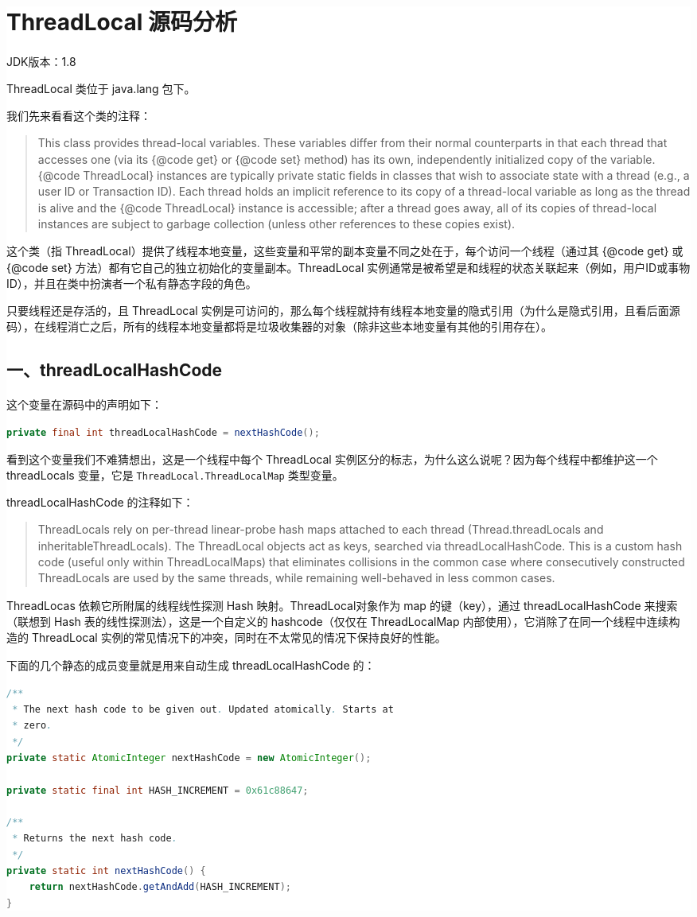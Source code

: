 # ThreadLocal 源码分析

JDK版本：1.8

ThreadLocal 类位于 java.lang 包下。

我们先来看看这个类的注释：

> This class provides thread-local variables.  These variables differ from their normal counterparts in that each thread that accesses one (via its {@code get} or {@code set} method) has its own, independently initialized copy of the variable.  {@code ThreadLocal} instances are typically private static fields in classes that wish to associate state with a thread (e.g., a user ID or Transaction ID).
Each thread holds an implicit reference to its copy of a thread-local variable as long as the thread is alive and the {@code ThreadLocal} instance is accessible; after a thread goes away, all of its copies of thread-local instances are subject to garbage collection (unless other references to these copies exist).

这个类（指 ThreadLocal）提供了线程本地变量，这些变量和平常的副本变量不同之处在于，每个访问一个线程（通过其 {@code get} 或 {@code set} 方法）都有它自己的独立初始化的变量副本。ThreadLocal 实例通常是被希望是和线程的状态关联起来（例如，用户ID或事物ID），并且在类中扮演者一个私有静态字段的角色。

只要线程还是存活的，且 ThreadLocal 实例是可访问的，那么每个线程就持有线程本地变量的隐式引用（为什么是隐式引用，且看后面源码），在线程消亡之后，所有的线程本地变量都将是垃圾收集器的对象（除非这些本地变量有其他的引用存在）。

## 一、threadLocalHashCode

这个变量在源码中的声明如下：

```java
private final int threadLocalHashCode = nextHashCode();
```

看到这个变量我们不难猜想出，这是一个线程中每个 ThreadLocal 实例区分的标志，为什么这么说呢？因为每个线程中都维护这一个 threadLocals 变量，它是 `ThreadLocal.ThreadLocalMap` 类型变量。

threadLocalHashCode 的注释如下：

> ThreadLocals rely on per-thread linear-probe hash maps attached to each thread (Thread.threadLocals and inheritableThreadLocals).  The ThreadLocal objects act as keys, searched via threadLocalHashCode.  This is a custom hash code (useful only within ThreadLocalMaps) that eliminates collisions in the common case where consecutively constructed ThreadLocals are used by the same threads, while remaining well-behaved in less common cases.

ThreadLocas 依赖它所附属的线程线性探测 Hash 映射。ThreadLocal对象作为 map 的键（key），通过 threadLocalHashCode 来搜索（联想到 Hash 表的线性探测法），这是一个自定义的 hashcode（仅仅在 ThreadLocalMap 内部使用），它消除了在同一个线程中连续构造的 ThreadLocal 实例的常见情况下的冲突，同时在不太常见的情况下保持良好的性能。

下面的几个静态的成员变量就是用来自动生成 threadLocalHashCode 的：

```java
/**
 * The next hash code to be given out. Updated atomically. Starts at
 * zero.
 */
private static AtomicInteger nextHashCode = new AtomicInteger();

private static final int HASH_INCREMENT = 0x61c88647;

/**
 * Returns the next hash code.
 */
private static int nextHashCode() {
    return nextHashCode.getAndAdd(HASH_INCREMENT);
}
```
